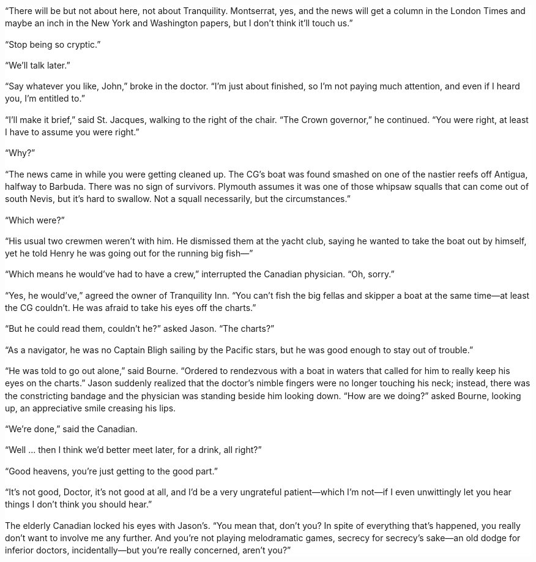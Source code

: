 “There will be but not about here, not about Tranquility. Montserrat, yes, and
the news will get a column in the London Times and maybe an inch in the New
York and Washington papers, but I don’t think it’ll touch us.”

“Stop being so cryptic.”

“We’ll talk later.”

“Say whatever you like, John,” broke in the doctor. “I’m just about finished,
so I’m not paying much attention, and even if I heard you, I’m entitled to.”

“I’ll make it brief,” said St. Jacques, walking to the right of the chair. “The
Crown governor,” he continued. “You were right, at least I have to assume you
were right.”

“Why?”

“The news came in while you were getting cleaned up. The CG’s boat was found
smashed on one of the nastier reefs off Antigua, halfway to Barbuda. There was
no sign of survivors. Plymouth assumes it was one of those whipsaw squalls that
can come out of south Nevis, but it’s hard to swallow. Not a squall
necessarily, but the circumstances.”

“Which were?”

“His usual two crewmen weren’t with him. He dismissed them at the yacht club,
saying he wanted to take the boat out by himself, yet he told Henry he was
going out for the running big fish—”

“Which means he would’ve had to have a crew,” interrupted the Canadian
physician. “Oh, sorry.”

“Yes, he would’ve,” agreed the owner of Tranquility Inn. “You can’t fish the
big fellas and skipper a boat at the same time—at least the CG couldn’t. He was
afraid to take his eyes off the charts.”

“But he could read them, couldn’t he?” asked Jason. “The charts?”

“As a navigator, he was no Captain Bligh sailing by the Pacific stars, but he
was good enough to stay out of trouble.”

“He was told to go out alone,” said Bourne. “Ordered to rendezvous with a boat
in waters that called for him to really keep his eyes on the charts.” Jason
suddenly realized that the doctor’s nimble fingers were no longer touching his
neck; instead, there was the constricting bandage and the physician was
standing beside him looking down. “How are we doing?” asked Bourne, looking up,
an appreciative smile creasing his lips.

“We’re done,” said the Canadian.

“Well ... then I think we’d better meet later, for a drink, all right?”

“Good heavens, you’re just getting to the good part.”

“It’s not good, Doctor, it’s not good at all, and I’d be a very ungrateful
patient—which I’m not—if I even unwittingly let you hear things I don’t think
you should hear.”

The elderly Canadian locked his eyes with Jason’s. “You mean that, don’t you?
In spite of everything that’s happened, you really don’t want to involve me any
further. And you’re not playing melodramatic games, secrecy for secrecy’s
sake—an old dodge for inferior doctors, incidentally—but you’re really
concerned, aren’t you?”
